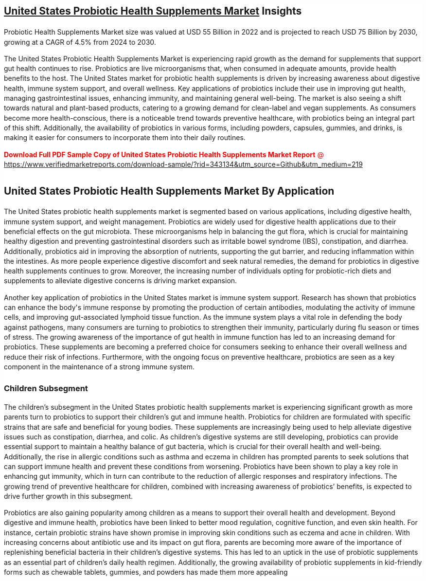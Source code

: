 <h2><a href="https://www.verifiedmarketreports.com/download-sample/?rid=343134&amp;utm_source=Github&amp;utm_medium=219" target="_blank">United States Probiotic Health Supplements Market</a> Insights</h2><p>Probiotic Health Supplements Market size was valued at USD 55 Billion in 2022 and is projected to reach USD 75 Billion by 2030, growing at a CAGR of 4.5% from 2024 to 2030.</p><p> <p>The United States Probiotic Health Supplements Market is experiencing rapid growth as the demand for supplements that support gut health continues to rise. Probiotics are live microorganisms that, when consumed in adequate amounts, provide health benefits to the host. The United States market for probiotic health supplements is driven by increasing awareness about digestive health, immune system support, and overall wellness. Key applications of probiotics include their use in improving gut health, managing gastrointestinal issues, enhancing immunity, and maintaining general well-being. The market is also seeing a shift towards natural and plant-based products, catering to a growing demand for clean-label and vegan supplements. As consumers become more health-conscious, there is a noticeable trend towards preventive healthcare, with probiotics being an integral part of this shift. Additionally, the availability of probiotics in various forms, including powders, capsules, gummies, and drinks, is making it easier for consumers to incorporate them into their daily routines. <p><span class=""><span style="color: #ff0000;"><strong>Download Full PDF Sample Copy of United States Probiotic Health Supplements Market Report</strong> @ </span><a href="https://www.verifiedmarketreports.com/download-sample/?rid=343134&amp;utm_source=Github&amp;utm_medium=219" target="_blank">https://www.verifiedmarketreports.com/download-sample/?rid=343134&amp;utm_source=Github&amp;utm_medium=219</a></span></p></p> <h2>United States Probiotic Health Supplements Market By Application</h2> <p>The United States probiotic health supplements market is segmented based on various applications, including digestive health, immune system support, and weight management. Probiotics are widely used for digestive health applications due to their beneficial effects on the gut microbiota. These microorganisms help in balancing the gut flora, which is crucial for maintaining healthy digestion and preventing gastrointestinal disorders such as irritable bowel syndrome (IBS), constipation, and diarrhea. Additionally, probiotics aid in improving the absorption of nutrients, supporting the gut barrier, and reducing inflammation within the intestines. As more people experience digestive discomfort and seek natural remedies, the demand for probiotics in digestive health supplements continues to grow. Moreover, the increasing number of individuals opting for probiotic-rich diets and supplements to alleviate digestive concerns is driving market expansion. <p>Another key application of probiotics in the United States market is immune system support. Research has shown that probiotics can enhance the body's immune response by promoting the production of certain antibodies, modulating the activity of immune cells, and improving gut-associated lymphoid tissue function. As the immune system plays a vital role in defending the body against pathogens, many consumers are turning to probiotics to strengthen their immunity, particularly during flu season or times of stress. The growing awareness of the importance of gut health in immune function has led to an increasing demand for probiotics. These supplements are becoming a preferred choice for consumers seeking to enhance their overall wellness and reduce their risk of infections. Furthermore, with the ongoing focus on preventive healthcare, probiotics are seen as a key component in the maintenance of a strong immune system.</p> <h3>Children Subsegment</h3> <p>The children’s subsegment in the United States probiotic health supplements market is experiencing significant growth as more parents turn to probiotics to support their children’s gut and immune health. Probiotics for children are formulated with specific strains that are safe and beneficial for young bodies. These supplements are increasingly being used to help alleviate digestive issues such as constipation, diarrhea, and colic. As children’s digestive systems are still developing, probiotics can provide essential support to maintain a healthy balance of gut bacteria, which is crucial for their overall health and well-being. Additionally, the rise in allergic conditions such as asthma and eczema in children has prompted parents to seek solutions that can support immune health and prevent these conditions from worsening. Probiotics have been shown to play a key role in enhancing gut immunity, which in turn can contribute to the reduction of allergic responses and respiratory infections. The growing trend of preventive healthcare for children, combined with increasing awareness of probiotics’ benefits, is expected to drive further growth in this subsegment. <p>Probiotics are also gaining popularity among children as a means to support their overall health and development. Beyond digestive and immune health, probiotics have been linked to better mood regulation, cognitive function, and even skin health. For instance, certain probiotic strains have shown promise in improving skin conditions such as eczema and acne in children. With increasing concerns about antibiotic use and its impact on gut flora, parents are becoming more aware of the importance of replenishing beneficial bacteria in their children’s digestive systems. This has led to an uptick in the use of probiotic supplements as an essential part of children’s daily health regimen. Additionally, the growing availability of probiotic supplements in kid-friendly forms such as chewable tablets, gummies, and powders has made them more appealing